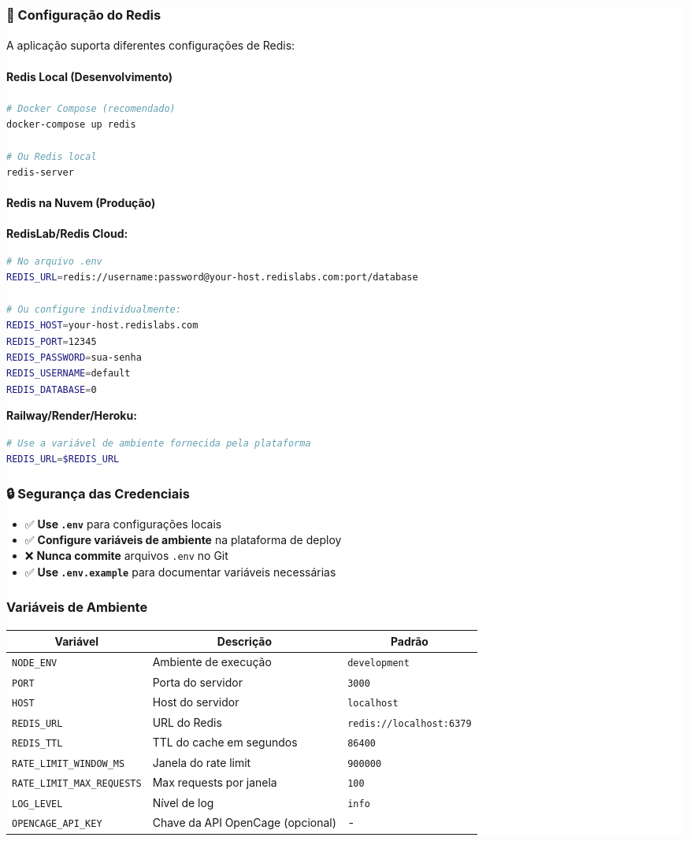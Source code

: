### 🔧 Configuração do Redis

A aplicação suporta diferentes configurações de Redis:

#### **Redis Local (Desenvolvimento)**
```bash
# Docker Compose (recomendado)
docker-compose up redis

# Ou Redis local
redis-server
```

#### **Redis na Nuvem (Produção)**

**RedisLab/Redis Cloud:**
```bash
# No arquivo .env
REDIS_URL=redis://username:password@your-host.redislabs.com:port/database

# Ou configure individualmente:
REDIS_HOST=your-host.redislabs.com
REDIS_PORT=12345
REDIS_PASSWORD=sua-senha
REDIS_USERNAME=default
REDIS_DATABASE=0
```

**Railway/Render/Heroku:**
```bash
# Use a variável de ambiente fornecida pela plataforma
REDIS_URL=$REDIS_URL
```

### 🔒 Segurança das Credenciais

- ✅ **Use `.env`** para configurações locais
- ✅ **Configure variáveis de ambiente** na plataforma de deploy
- ❌ **Nunca commite** arquivos `.env` no Git
- ✅ **Use `.env.example`** para documentar variáveis necessárias

### Variáveis de Ambiente

| Variável | Descrição | Padrão |
|----------|-----------|--------|
| `NODE_ENV` | Ambiente de execução | `development` |
| `PORT` | Porta do servidor | `3000` |
| `HOST` | Host do servidor | `localhost` |
| `REDIS_URL` | URL do Redis | `redis://localhost:6379` |
| `REDIS_TTL` | TTL do cache em segundos | `86400` |
| `RATE_LIMIT_WINDOW_MS` | Janela do rate limit | `900000` |
| `RATE_LIMIT_MAX_REQUESTS` | Max requests por janela | `100` |
| `LOG_LEVEL` | Nível de log | `info` |
| `OPENCAGE_API_KEY` | Chave da API OpenCage (opcional) | - |
